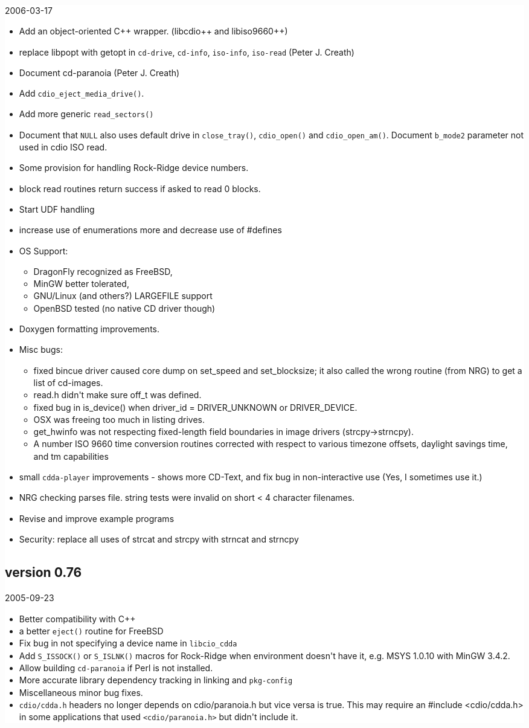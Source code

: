 2006-03-17

- Add an object-oriented C++ wrapper. (libcdio++ and libiso9660++)

- replace libpopt with getopt in `cd-drive`, `cd-info`, `iso-info`, `iso-read`
  (Peter J. Creath)
- Document cd-paranoia (Peter J. Creath)
- Add `cdio_eject_media_drive()`.
- Add more generic `read_sectors()`
- Document that `NULL` also uses default drive in `close_tray()`, `cdio_open()`
  and `cdio_open_am()`. Document `b_mode2` parameter not used in cdio ISO
  read.
- Some provision for handling Rock-Ridge device numbers.
- block read routines return success if asked to read 0 blocks.
- Start UDF handling
- increase use of enumerations more and decrease use of #defines
- OS Support:
  - DragonFly recognized as FreeBSD,
  - MinGW better tolerated,
  - GNU/Linux (and others?) LARGEFILE support
  - OpenBSD tested (no native CD driver though)

- Doxygen formatting improvements.

- Misc bugs:
  - fixed bincue driver caused core dump on set_speed and
    set_blocksize; it also called the wrong routine (from NRG) to get a
    list of cd-images.
  - read.h didn't make sure off_t was defined.
  - fixed bug in is_device() when driver_id = DRIVER_UNKNOWN or DRIVER_DEVICE.
  - OSX was freeing too much in listing drives.
  - get_hwinfo was not respecting fixed-length field boundaries in
    image drivers (strcpy->strncpy).
  - A number ISO 9660 time conversion routines corrected with respect to
    various timezone offsets, daylight savings time, and tm capabilities
- small `cdda-player` improvements - shows more CD-Text, and fix bug in
  non-interactive use (Yes, I sometimes use it.)
- NRG checking parses file. string tests were invalid on short < 4
  character filenames.
- Revise and improve example programs
- Security: replace all uses of strcat and strcpy with strncat and strncpy

version 0.76
-------------

2005-09-23

- Better compatibility with C++
- a better `eject()` routine for FreeBSD
- Fix bug in not specifying a device name in `libcio_cdda`
- Add `S_ISSOCK()` or `S_ISLNK()` macros for Rock-Ridge when environment doesn't have it, e.g. MSYS 1.0.10 with MinGW 3.4.2.
- Allow building `cd-paranoia` if Perl is not installed.
- More accurate library dependency tracking in linking and `pkg-config`
- Miscellaneous minor bug fixes.
- `cdio/cdda.h` headers no longer depends on cdio/paranoia.h but vice versa
  is true. This may require an #include <cdio/cdda.h> in some applications that
  used `<cdio/paranoia.h>` but didn't include it.

